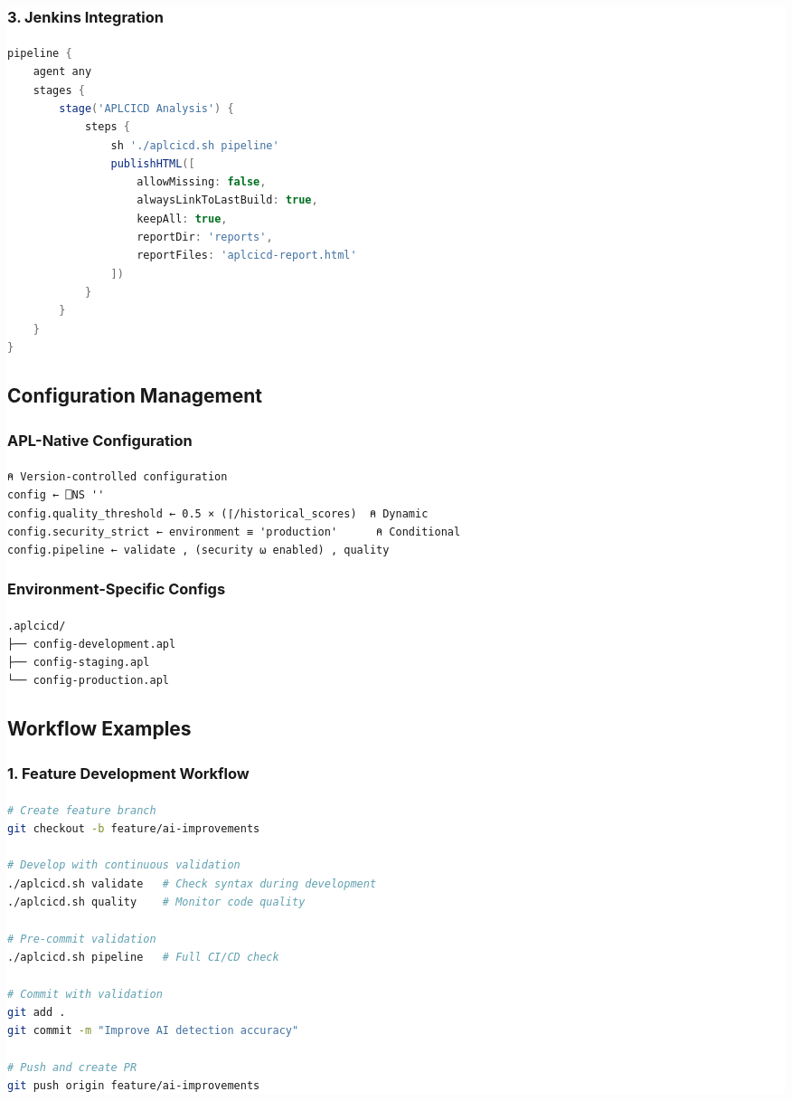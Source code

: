 ### 3. Jenkins Integration
```groovy
pipeline {
    agent any
    stages {
        stage('APLCICD Analysis') {
            steps {
                sh './aplcicd.sh pipeline'
                publishHTML([
                    allowMissing: false,
                    alwaysLinkToLastBuild: true,
                    keepAll: true,
                    reportDir: 'reports',
                    reportFiles: 'aplcicd-report.html'
                ])
            }
        }
    }
}
```

## Configuration Management

### APL-Native Configuration
```apl
⍝ Version-controlled configuration
config ← ⎕NS ''
config.quality_threshold ← 0.5 × (⌈/historical_scores)  ⍝ Dynamic
config.security_strict ← environment ≡ 'production'      ⍝ Conditional
config.pipeline ← validate , (security ⍵ enabled) , quality
```

### Environment-Specific Configs
```
.aplcicd/
├── config-development.apl
├── config-staging.apl
└── config-production.apl
```

## Workflow Examples

### 1. Feature Development Workflow
```bash
# Create feature branch
git checkout -b feature/ai-improvements

# Develop with continuous validation
./aplcicd.sh validate   # Check syntax during development
./aplcicd.sh quality    # Monitor code quality

# Pre-commit validation
./aplcicd.sh pipeline   # Full CI/CD check

# Commit with validation
git add .
git commit -m "Improve AI detection accuracy"

# Push and create PR
git push origin feature/ai-improvements
```
